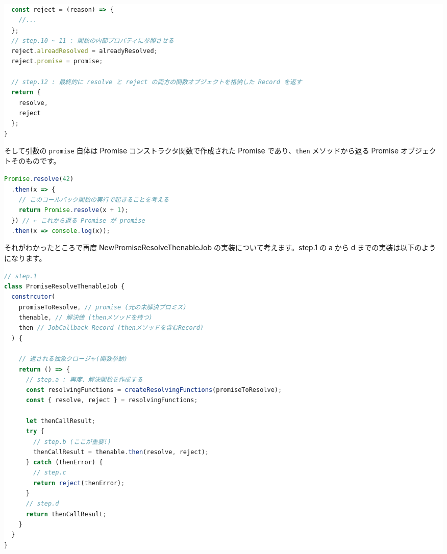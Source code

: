 ```js
  const reject = (reason) => {
    //...
  };
  // step.10 ~ 11 : 関数の内部プロパティに参照させる
  reject.alreadResolved = alreadyResolved;
  reject.promise = promise;

  // step.12 : 最終的に resolve と reject の両方の関数オブジェクトを格納した Record を返す
  return {
    resolve,
    reject
  };
}
```

そして引数の `promise` 自体は Promise コンストラクタ関数で作成された Promise であり、`then` メソッドから返る Promise オブジェクトそのものです。

```js
Promise.resolve(42)
  .then(x => {
    // このコールバック関数の実行で起きることを考える
    return Promise.resolve(x + 1);
  }) // ← これから返る Promise が promise
  .then(x => console.log(x));
```

それがわかったところで再度 NewPromiseResolveThenableJob の実装について考えます。step.1 の a から d までの実装は以下のようになります。

```js
// step.1
class PromiseResolveThenableJob {
  constrcutor(
    promiseToResolve, // promise (元の未解決プロミス)
    thenable, // 解決値 (thenメソッドを持つ)
    then // JobCallback Record (thenメソッドを含むRecord)
  ) {

    // 返される抽象クロージャ(関数挙動)
    return () => {
      // step.a : 再度、解決関数を作成する
      const resolvingFunctions = createResolvingFunctions(promiseToResolve);
      const { resolve, reject } = resolvingFunctions;

      let thenCallResult;
      try {
        // step.b (ここが重要!)
        thenCallResult = thenable.then(resolve, reject);
      } catch (thenError) {
        // step.c
        return reject(thenError);
      }
      // step.d
      return thenCallResult;
    }
  }
}
```
